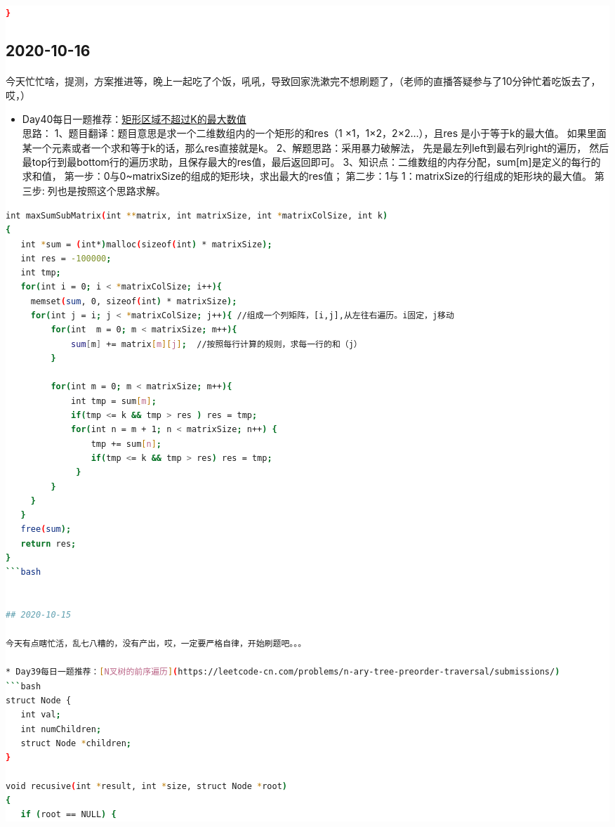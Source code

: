 ```bash
}
```

## 2020-10-16

今天忙忙啥，提测，方案推进等，晚上一起吃了个饭，吼吼，导致回家洗漱完不想刷题了，（老师的直播答疑参与了10分钟忙着吃饭去了，哎，）  
* Day40每日一题推荐：[矩形区域不超过K的最大数值](https://leetcode-cn.com/problems/max-sum-of-rectangle-no-larger-than-k/)  
思路：
1、题目翻译：题目意思是求一个二维数组内的一个矩形的和res（1 ×1，1×2，2×2…），且res 是小于等于k的最大值。
如果里面某一个元素或者一个求和等于k的话，那么res直接就是k。
2、解题思路：采用暴力破解法，
先是最左列left到最右列right的遍历，
然后最top行到最bottom行的遍历求助，且保存最大的res值，最后返回即可。
3、知识点：二维数组的内存分配，sum[m]是定义的每行的求和值，
第一步：0与0~matrixSize的组成的矩形块，求出最大的res值；
第二步：1与 1：matrixSize的行组成的矩形块的最大值。
第三步: 列也是按照这个思路求解。
```bash
int maxSumSubMatrix(int **matrix, int matrixSize, int *matrixColSize, int k)
{
   int *sum = (int*)malloc(sizeof(int) * matrixSize);
   int res = -100000;
   int tmp;
   for(int i = 0; i < *matrixColSize; i++){
     memset(sum, 0, sizeof(int) * matrixSize);    
     for(int j = i; j < *matrixColSize; j++){ //组成一个列矩阵，[i,j],从左往右遍历。i固定，j移动
         for(int  m = 0; m < matrixSize; m++){
             sum[m] += matrix[m][j];  //按照每行计算的规则，求每一行的和（j）
         }

         for(int m = 0; m < matrixSize; m++){
             int tmp = sum[m];
             if(tmp <= k && tmp > res ) res = tmp;
             for(int n = m + 1; n < matrixSize; n++) {
                 tmp += sum[n];
                 if(tmp <= k && tmp > res) res = tmp;
              }
         }
     }
   }
   free(sum);
   return res;
}
```bash


## 2020-10-15

今天有点瞎忙活，乱七八糟的，没有产出，哎，一定要严格自律，开始刷题吧。。。

* Day39每日一题推荐：[N叉树的前序遍历](https://leetcode-cn.com/problems/n-ary-tree-preorder-traversal/submissions/)
```bash
struct Node {
   int val;
   int numChildren;
   struct Node *children;
}

void recusive(int *result, int *size, struct Node *root)
{
   if (root == NULL) {
```